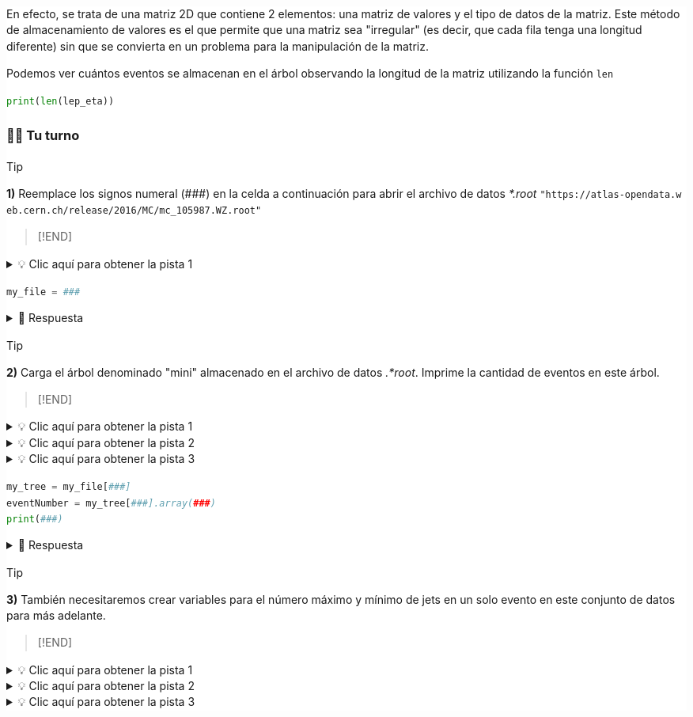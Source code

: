 En efecto, se trata de una matriz 2D que contiene 2 elementos: una matriz de valores y el tipo de datos de la matriz. Este método de almacenamiento de valores es el que permite que una matriz sea "irregular" (es decir, que cada fila tenga una longitud diferente) sin que se convierta en un problema para la manipulación de la matriz.

Podemos ver cuántos eventos se almacenan en el árbol observando la longitud de la matriz utilizando la función `len`

```python
print(len(lep_eta))
```

### ✍🏻 Tu turno

> [!TIP]  
**1)** Reemplace los signos numeral (###) en la celda a continuación para abrir el archivo de datos _*.root_ `"https://atlas-opendata.web.cern.ch/release/2016/MC/mc_105987.WZ.root"`
> [!END]

<details><summary>💡 Clic aquí para obtener la pista 1</summary></details>

```python
my_file = ###

```

<details><summary>💬 Respuesta</summary></details>

> [!TIP]  
**2)** Carga el árbol denominado "mini" almacenado en el archivo de datos _.*root_. Imprime la cantidad de eventos en este árbol.
> [!END]

<details><summary>💡 Clic aquí para obtener la pista 1</summary></details>


<details><summary>💡 Clic aquí para obtener la pista 2</summary></details>


<details><summary>💡 Clic aquí para obtener la pista 3</summary></details>

```python
my_tree = my_file[###]
eventNumber = my_tree[###].array(###)
print(###)
```

<details><summary>💬 Respuesta</summary></details>

> [!TIP]
**3)** También necesitaremos crear variables para el número máximo y mínimo de jets en un solo evento en este conjunto de datos para más adelante.
> [!END]

<details><summary>💡 Clic aquí para obtener la pista 1</summary></details>


<details><summary>💡 Clic aquí para obtener la pista 2</summary></details>


<details><summary>💡 Clic aquí para obtener la pista 3</summary></details>
